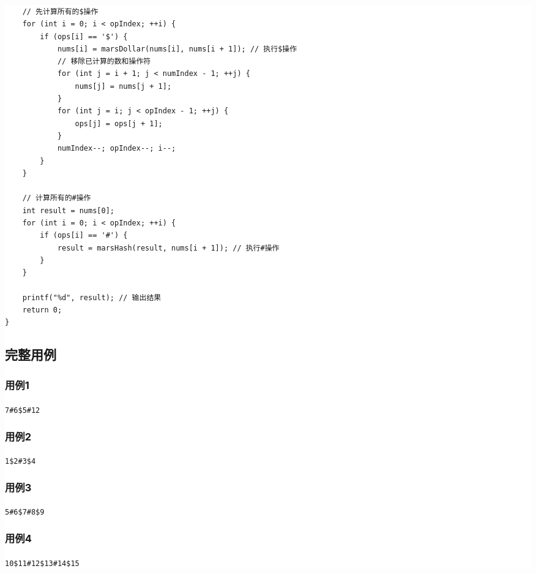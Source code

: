         // 先计算所有的$操作
        for (int i = 0; i < opIndex; ++i) {
            if (ops[i] == '$') {
                nums[i] = marsDollar(nums[i], nums[i + 1]); // 执行$操作
                // 移除已计算的数和操作符
                for (int j = i + 1; j < numIndex - 1; ++j) {
                    nums[j] = nums[j + 1];
                }
                for (int j = i; j < opIndex - 1; ++j) {
                    ops[j] = ops[j + 1];
                }
                numIndex--; opIndex--; i--;
            }
        }
    
        // 计算所有的#操作
        int result = nums[0];
        for (int i = 0; i < opIndex; ++i) {
            if (ops[i] == '#') {
                result = marsHash(result, nums[i + 1]); // 执行#操作
            }
        }
    
        printf("%d", result); // 输出结果
        return 0;
    }
    

## 完整用例

### 用例1

    
    
    7#6$5#12
    

### 用例2

    
    
    1$2#3$4
    

### 用例3

    
    
    5#6$7#8$9
    

### 用例4

    
    
    10$11#12$13#14$15
    
